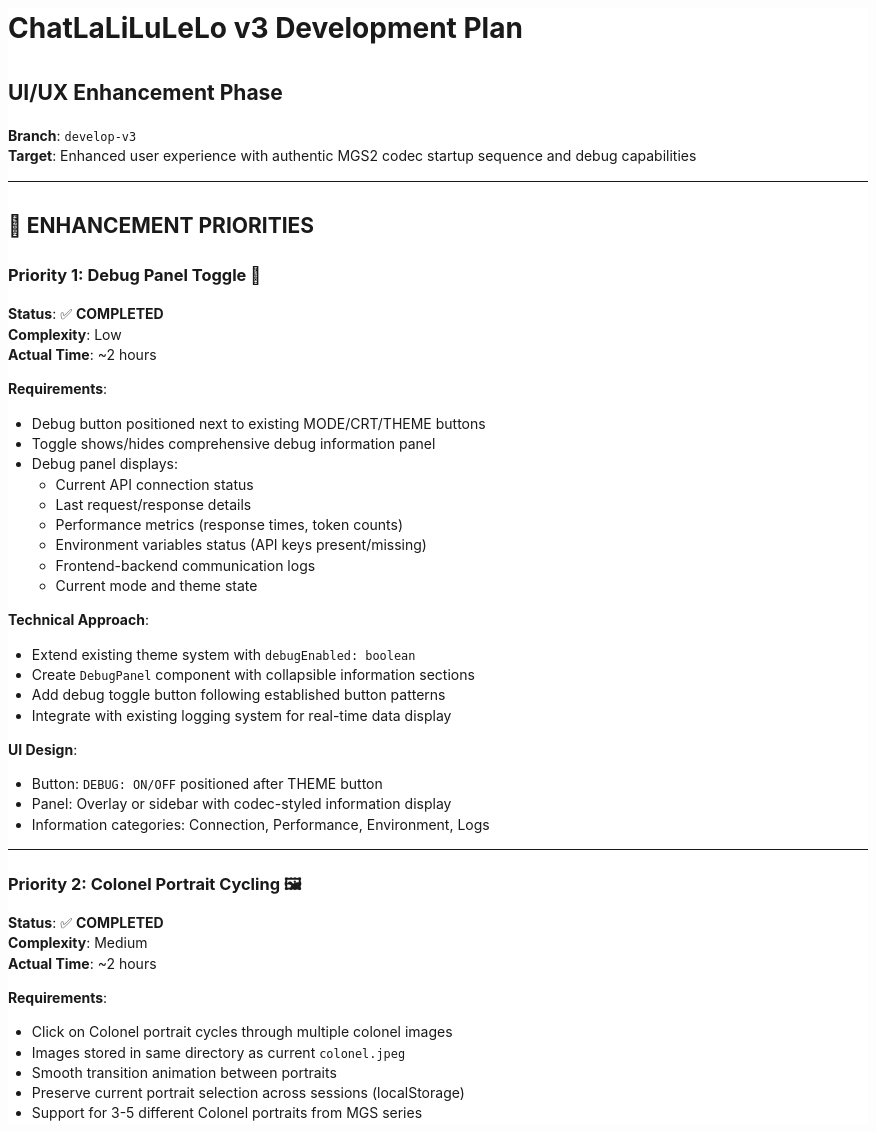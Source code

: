 # ChatLaLiLuLeLo v3 Development Plan
## UI/UX Enhancement Phase

**Branch**: `develop-v3`  
**Target**: Enhanced user experience with authentic MGS2 codec startup sequence and debug capabilities

---

## 🎯 **ENHANCEMENT PRIORITIES**

### **Priority 1: Debug Panel Toggle** 🔧
**Status**: ✅ **COMPLETED**  
**Complexity**: Low  
**Actual Time**: ~2 hours

**Requirements**:
- Debug button positioned next to existing MODE/CRT/THEME buttons
- Toggle shows/hides comprehensive debug information panel
- Debug panel displays:
  - Current API connection status
  - Last request/response details
  - Performance metrics (response times, token counts)
  - Environment variables status (API keys present/missing)
  - Frontend-backend communication logs
  - Current mode and theme state

**Technical Approach**:
- Extend existing theme system with `debugEnabled: boolean`
- Create `DebugPanel` component with collapsible information sections
- Add debug toggle button following established button patterns
- Integrate with existing logging system for real-time data display

**UI Design**:
- Button: `DEBUG: ON/OFF` positioned after THEME button
- Panel: Overlay or sidebar with codec-styled information display
- Information categories: Connection, Performance, Environment, Logs

---

### **Priority 2: Colonel Portrait Cycling** 🖼️
**Status**: ✅ **COMPLETED**  
**Complexity**: Medium  
**Actual Time**: ~2 hours

**Requirements**:
- Click on Colonel portrait cycles through multiple colonel images
- Images stored in same directory as current `colonel.jpeg`
- Smooth transition animation between portraits
- Preserve current portrait selection across sessions (localStorage)
- Support for 3-5 different Colonel portraits from MGS series
